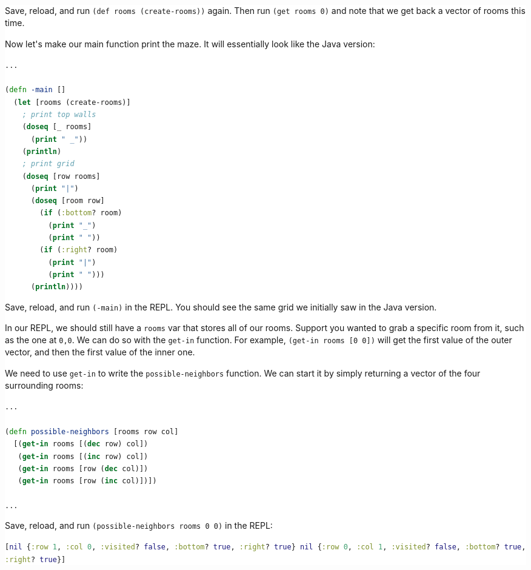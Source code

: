 Save, reload, and run `(def rooms (create-rooms))` again. Then run `(get rooms 0)` and note that we get back a vector of rooms this time.

Now let's make our main function print the maze. It will essentially look like the Java version:

```clojure
...

(defn -main []
  (let [rooms (create-rooms)]
    ; print top walls
    (doseq [_ rooms]
      (print " _"))
    (println)
    ; print grid
    (doseq [row rooms]
      (print "|")
      (doseq [room row]
        (if (:bottom? room)
          (print "_")
          (print " "))
        (if (:right? room)
          (print "|")
          (print " ")))
      (println))))
```

Save, reload, and run `(-main)` in the REPL. You should see the same grid we initially saw in the Java version.

In our REPL, we should still have a `rooms` var that stores all of our rooms. Support you wanted to grab a specific room from it, such as the one at `0,0`. We can do so with the `get-in` function. For example, `(get-in rooms [0 0])` will get the first value of the outer vector, and then the first value of the inner one.

We need to use `get-in` to write the `possible-neighbors` function. We can start it by simply returning a vector of the four surrounding rooms:

```clojure
...

(defn possible-neighbors [rooms row col]
  [(get-in rooms [(dec row) col])
   (get-in rooms [(inc row) col])
   (get-in rooms [row (dec col)])
   (get-in rooms [row (inc col)])])

...
```

Save, reload, and run `(possible-neighbors rooms 0 0)` in the REPL:

```clojure
[nil {:row 1, :col 0, :visited? false, :bottom? true, :right? true} nil {:row 0, :col 1, :visited? false, :bottom? true, :right? true}]
```
